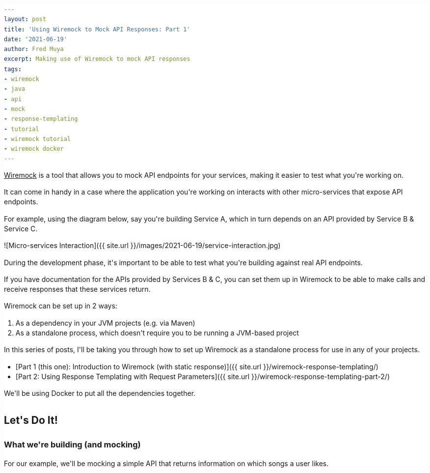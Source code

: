```yaml
---
layout: post
title: 'Using Wiremock to Mock API Responses: Part 1'
date: '2021-06-19'
author: Fred Muya
excerpt: Making use of Wiremock to mock API responses
tags:
- wiremock
- java
- api
- mock
- response-templating
- tutorial
- wiremock tutorial
- wiremock docker
---
```


[Wiremock](http://wiremock.org/) is a tool that allows you to mock API endpoints for your services, making it easier to test what you're working on.

It can come in handy in a case where the application you're working on interacts with other micro-services that expose API endpoints.

For example, using the diagram below, say you're building Service A, which in turn depends on an API provided by Service B & Service C.

![Micro-services Interaction]({{ site.url }}/images/2021-06-19/service-interaction.jpg)

During the development phase, it's important to be able to test what you're building against real API endpoints.

If you have documentation for the APIs provided by Services B & C, you can set them up in Wiremock to be able to make calls and receive responses that these services return.

Wiremock can be set up in 2 ways:

1. As a dependency in your JVM projects (e.g. via Maven)
2. As a standalone process, which doesn't require you to be running a JVM-based project

In this series of posts, I'll be taking you through how to set up Wiremock as a standalone process for use in any of your projects.
- [Part 1 (this one): Introduction to Wiremock (with static response)]({{ site.url }}/wiremock-response-templating/)
- [Part 2: Using Response Templating with Request Parameters]({{ site.url }}/wiremock-response-templating-part-2/)

We'll be using Docker to put all the dependencies together.

## Let's Do It!
### What we're building (and mocking)
For our example, we'll be mocking a simple API that returns information on which songs a user likes.
